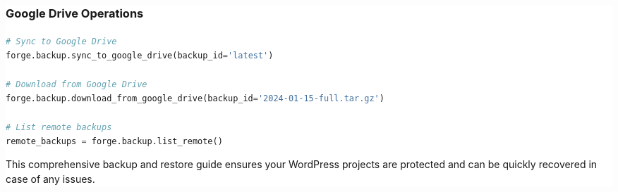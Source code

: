 ### Google Drive Operations

```python
# Sync to Google Drive
forge.backup.sync_to_google_drive(backup_id='latest')

# Download from Google Drive
forge.backup.download_from_google_drive(backup_id='2024-01-15-full.tar.gz')

# List remote backups
remote_backups = forge.backup.list_remote()
```

This comprehensive backup and restore guide ensures your WordPress projects are protected and can be quickly recovered in case of any issues.